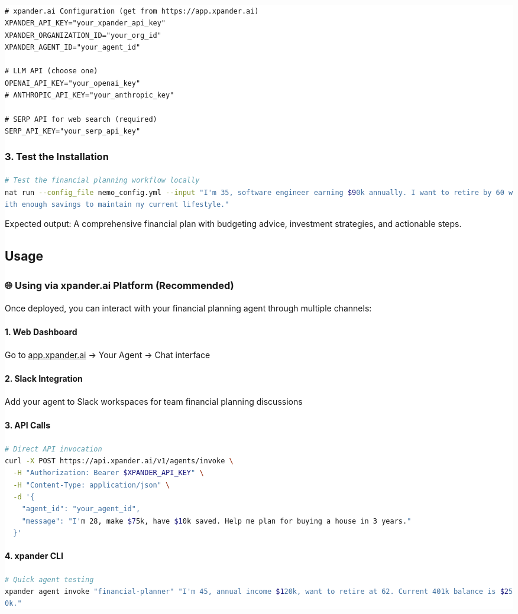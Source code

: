 ```env
# xpander.ai Configuration (get from https://app.xpander.ai)
XPANDER_API_KEY="your_xpander_api_key"
XPANDER_ORGANIZATION_ID="your_org_id" 
XPANDER_AGENT_ID="your_agent_id"

# LLM API (choose one)
OPENAI_API_KEY="your_openai_key"
# ANTHROPIC_API_KEY="your_anthropic_key"

# SERP API for web search (required)
SERP_API_KEY="your_serp_api_key"
```

### 3. Test the Installation

```bash
# Test the financial planning workflow locally
nat run --config_file nemo_config.yml --input "I'm 35, software engineer earning $90k annually. I want to retire by 60 with enough savings to maintain my current lifestyle."
```

Expected output: A comprehensive financial plan with budgeting advice, investment strategies, and actionable steps.

## Usage

### 🌐 Using via xpander.ai Platform (Recommended)

Once deployed, you can interact with your financial planning agent through multiple channels:

#### 1. Web Dashboard
Go to [app.xpander.ai](https://app.xpander.ai) → Your Agent → Chat interface

#### 2. Slack Integration
Add your agent to Slack workspaces for team financial planning discussions

#### 3. API Calls
```bash
# Direct API invocation
curl -X POST https://api.xpander.ai/v1/agents/invoke \
  -H "Authorization: Bearer $XPANDER_API_KEY" \
  -H "Content-Type: application/json" \
  -d '{
    "agent_id": "your_agent_id",
    "message": "I'm 28, make $75k, have $10k saved. Help me plan for buying a house in 3 years."
  }'
```

#### 4. xpander CLI
```bash
# Quick agent testing
xpander agent invoke "financial-planner" "I'm 45, annual income $120k, want to retire at 62. Current 401k balance is $250k."
```
